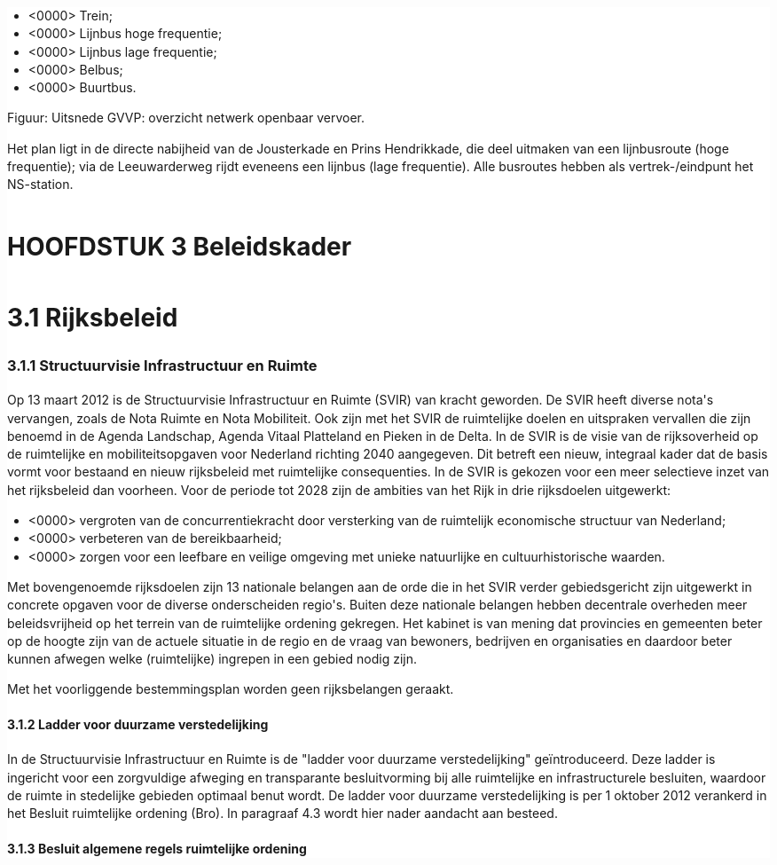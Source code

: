 - <0000> Trein;
- <0000> Lijnbus hoge frequentie;
- <0000> Lijnbus lage frequentie;
- <0000> Belbus;
- <0000> Buurtbus.

Figuur: Uitsnede GVVP: overzicht netwerk openbaar vervoer.

Het plan ligt in de directe nabijheid van de Jousterkade en Prins Hendrikkade, die deel uitmaken van een lijnbusroute (hoge frequentie); via de Leeuwarderweg rijdt eveneens een lijnbus (lage frequentie). Alle busroutes hebben als vertrek-/eindpunt het NS-station.

# <span id="page-10-0"></span>**HOOFDSTUK 3 Beleidskader**

# <span id="page-10-1"></span>**3.1 Rijksbeleid**

### **3.1.1 Structuurvisie Infrastructuur en Ruimte**

Op 13 maart 2012 is de Structuurvisie Infrastructuur en Ruimte (SVIR) van kracht geworden. De SVIR heeft diverse nota's vervangen, zoals de Nota Ruimte en Nota Mobiliteit. Ook zijn met het SVIR de ruimtelijke doelen en uitspraken vervallen die zijn benoemd in de Agenda Landschap, Agenda Vitaal Platteland en Pieken in de Delta. In de SVIR is de visie van de rijksoverheid op de ruimtelijke en mobiliteitsopgaven voor Nederland richting 2040 aangegeven. Dit betreft een nieuw, integraal kader dat de basis vormt voor bestaand en nieuw rijksbeleid met ruimtelijke consequenties. In de SVIR is gekozen voor een meer selectieve inzet van het rijksbeleid dan voorheen. Voor de periode tot 2028 zijn de ambities van het Rijk in drie rijksdoelen uitgewerkt:

- <0000> vergroten van de concurrentiekracht door versterking van de ruimtelijk economische structuur van Nederland;
- <0000> verbeteren van de bereikbaarheid;
- <0000> zorgen voor een leefbare en veilige omgeving met unieke natuurlijke en cultuurhistorische waarden.

Met bovengenoemde rijksdoelen zijn 13 nationale belangen aan de orde die in het SVIR verder gebiedsgericht zijn uitgewerkt in concrete opgaven voor de diverse onderscheiden regio's. Buiten deze nationale belangen hebben decentrale overheden meer beleidsvrijheid op het terrein van de ruimtelijke ordening gekregen. Het kabinet is van mening dat provincies en gemeenten beter op de hoogte zijn van de actuele situatie in de regio en de vraag van bewoners, bedrijven en organisaties en daardoor beter kunnen afwegen welke (ruimtelijke) ingrepen in een gebied nodig zijn.

Met het voorliggende bestemmingsplan worden geen rijksbelangen geraakt.

#### **3.1.2 Ladder voor duurzame verstedelijking**

In de Structuurvisie Infrastructuur en Ruimte is de "ladder voor duurzame verstedelijking" geïntroduceerd. Deze ladder is ingericht voor een zorgvuldige afweging en transparante besluitvorming bij alle ruimtelijke en infrastructurele besluiten, waardoor de ruimte in stedelijke gebieden optimaal benut wordt. De ladder voor duurzame verstedelijking is per 1 oktober 2012 verankerd in het Besluit ruimtelijke ordening (Bro). In paragraaf 4.3 wordt hier nader aandacht aan besteed.

#### **3.1.3 Besluit algemene regels ruimtelijke ordening**
